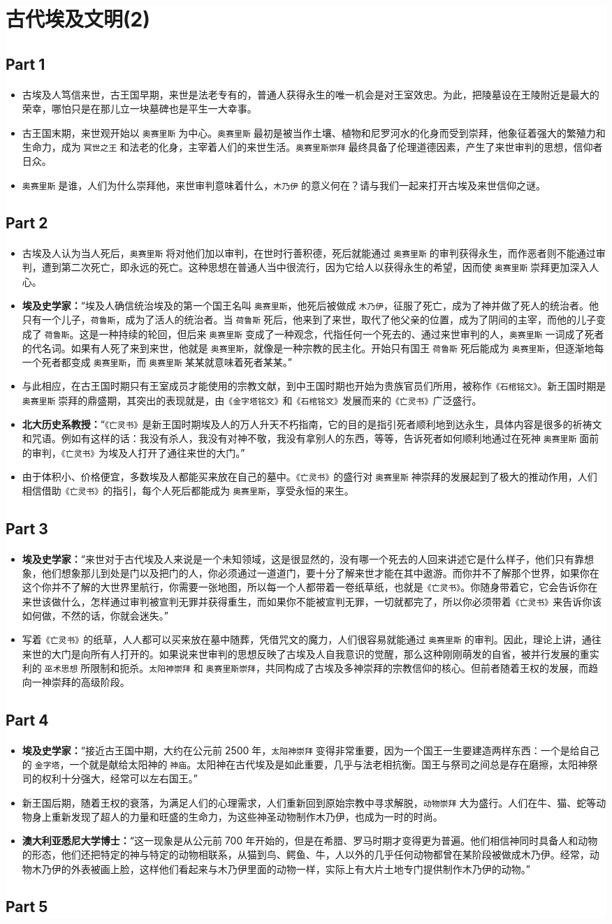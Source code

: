 # 古代埃及文明(2)

## Part 1

- 古埃及人笃信来世，古王国早期，来世是法老专有的，普通人获得永生的唯一机会是对王室效忠。为此，把陵墓设在王陵附近是最大的荣幸，哪怕只是在那儿立一块墓碑也是平生一大幸事。

- 古王国末期，来世观开始以 `奥赛里斯` 为中心。`奥赛里斯` 最初是被当作土壤、植物和尼罗河水的化身而受到崇拜，他象征着强大的繁殖力和生命力，成为 `冥世之王` 和法老的化身，主宰着人们的来世生活。`奥赛里斯崇拜` 最终具备了伦理道德因素，产生了来世审判的思想，信仰者日众。

- `奥赛里斯` 是谁，人们为什么崇拜他，来世审判意味着什么，`木乃伊` 的意义何在？请与我们一起来打开古埃及来世信仰之谜。

## Part 2

- 古埃及人认为当人死后，`奥赛里斯` 将对他们加以审判，在世时行善积德，死后就能通过 `奥赛里斯` 的审判获得永生，而作恶者则不能通过审判，遭到第二次死亡，即永远的死亡。这种思想在普通人当中很流行，因为它给人以获得永生的希望，因而使 `奥赛里斯` 崇拜更加深入人心。

- **埃及史学家：**“埃及人确信统治埃及的第一个国王名叫 `奥赛里斯`，他死后被做成 `木乃伊`，征服了死亡，成为了神并做了死人的统治者。他只有一个儿子，`荷鲁斯`，成为了活人的统治者。当 `荷鲁斯` 死后，他来到了来世，取代了他父亲的位置，成为了阴间的主宰，而他的儿子变成了 `荷鲁斯`。这是一种持续的轮回，但后来 `奥赛里斯` 变成了一种观念，代指任何一个死去的、通过来世审判的人，`奥赛里斯` 一词成了死者的代名词。如果有人死了来到来世，他就是 `奥赛里斯`，就像是一种宗教的民主化。开始只有国王 `荷鲁斯` 死后能成为 `奥赛里斯`，但逐渐地每一个死者都变成 `奥赛里斯`，而 `奥赛里斯` 某某就意味着死者某某。”

- 与此相应，在古王国时期只有王室成员才能使用的宗教文献，到中王国时期也开始为贵族官员们所用，被称作`《石棺铭文》`。新王国时期是 `奥赛里斯` 崇拜的鼎盛期，其突出的表现就是，由`《金字塔铭文》`和`《石棺铭文》`发展而来的`《亡灵书》`广泛盛行。

- **北大历史系教授：**“`《亡灵书》`是新王国时期埃及人的万人升天不朽指南，它的目的是指引死者顺利地到达永生，具体内容是很多的祈祷文和咒语。例如有这样的话：我没有杀人，我没有对神不敬，我没有拿别人的东西，等等，告诉死者如何顺利地通过在死神 `奥赛里斯` 面前的审判，`《亡灵书》`为埃及人打开了通往来世的大门。”

- 由于体积小、价格便宜，多数埃及人都能买来放在自己的墓中。`《亡灵书》`的盛行对 `奥赛里斯` 神崇拜的发展起到了极大的推动作用，人们相信借助`《亡灵书》`的指引，每个人死后都能成为 `奥赛里斯`，享受永恒的来生。

## Part 3

- **埃及史学家：**“来世对于古代埃及人来说是一个未知领域，这是很显然的，没有哪一个死去的人回来讲述它是什么样子，他们只有靠想象，他们想象那儿到处是门以及把门的人，你必须通过一道道门，要十分了解来世才能在其中遨游。而你并不了解那个世界，如果你在这个你并不了解的大世界里航行，你需要一张地图，所以每一个人都带着一卷纸草纸，也就是`《亡灵书》`。你随身带着它，它会告诉你在来世该做什么，怎样通过审判被宣判无罪并获得重生，而如果你不能被宣判无罪，一切就都完了，所以你必须带着`《亡灵书》`来告诉你该如何做，不然的话，你就会迷失。”

- 写着`《亡灵书》`的纸草，人人都可以买来放在墓中随葬，凭借咒文的魔力，人们很容易就能通过 `奥赛里斯` 的审判。因此，理论上讲，通往来世的大门是向所有人打开的。如果说来世审判的思想反映了古埃及人自我意识的觉醒，那么这种刚刚萌发的自省，被并行发展的重实利的 `巫术思想` 所限制和扼杀。`太阳神崇拜` 和 `奥赛里斯崇拜`，共同构成了古埃及多神崇拜的宗教信仰的核心。但前者随着王权的发展，而趋向一神崇拜的高级阶段。

## Part 4

- **埃及史学家：**“接近古王国中期，大约在公元前 2500 年，`太阳神崇拜` 变得非常重要，因为一个国王一生要建造两样东西：一个是给自己的 `金字塔`，一个就是献给太阳神的 `神庙`。太阳神在古代埃及是如此重要，几乎与法老相抗衡。国王与祭司之间总是存在磨擦，太阳神祭司的权利十分强大，经常可以左右国王。”

- 新王国后期，随着王权的衰落，为满足人们的心理需求，人们重新回到原始宗教中寻求解脱，`动物崇拜` 大为盛行。人们在牛、猫、蛇等动物身上重新发现了超人的力量和旺盛的生命力，为这些神圣动物制作木乃伊，也成为一时的时尚。

- **澳大利亚悉尼大学博士：**“这一现象是从公元前 700 年开始的，但是在希腊、罗马时期才变得更为普遍。他们相信神同时具备人和动物的形态，他们还把特定的神与特定的动物相联系，从猫到鸟、鳄鱼、牛，人以外的几乎任何动物都曾在某阶段被做成木乃伊。经常，动物木乃伊的外表被画上脸，这样他们看起来与木乃伊里面的动物一样，实际上有大片土地专门提供制作木乃伊的动物。”

## Part 5
